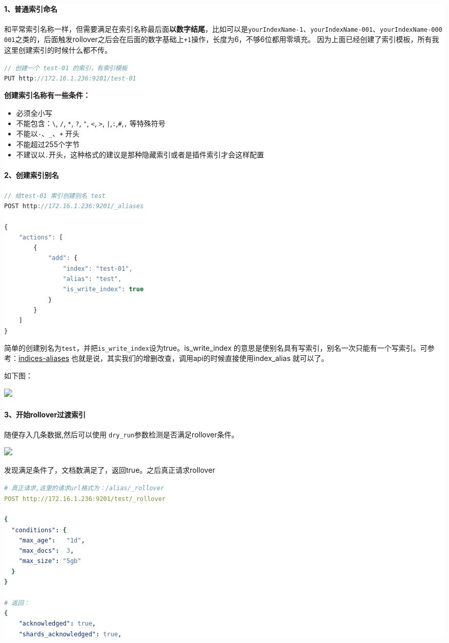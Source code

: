 #### 1、普通索引命名
和平常索引名称一样，但需要满足在索引名称最后面**以数字结尾**，比如可以是`yourIndexName-1`、`yourIndexName-001`、`yourIndexName-000001`之类的，后面触发rollover之后会在后面的数字基础上`+1`操作，长度为6，不够6位都用零填充。
因为上面已经创建了索引模板，所有我这里创建索引的时候什么都不传。
```js
// 创建一个 test-01 的索引，有索引模板
PUT http://172.16.1.236:9201/test-01

```

**创建索引名称有一些条件：**
+ 必须全小写
+ 不能包含：`\`, `/`, `*`, `?`, `"`, `<`, `>`, `|`,`:`,`#`,`,` 等特殊符号
+ 不能以`-`、`_`、`+` 开头
+ 不能超过255个字节
+ 不建议以`.`开头，这种格式的建议是那种隐藏索引或者是插件索引才会这样配置



#### 2、创建索引别名
```js
// 给test-01 索引创建别名 test
POST http://172.16.1.236:9201/_aliases

{
    "actions": [
        {
            "add": {
                "index": "test-01",
                "alias": "test",
                "is_write_index": true
            }
        }
    ]
}
```

简单的创建别名为`test`，并把`is_write_index`设为true。is_write_index 的意思是使别名具有写索引，别名一次只能有一个写索引。可参考：[indices-aliases](https://www.elastic.co/guide/en/elasticsearch/reference/7.9/indices-aliases.html)
也就是说，其实我们的增删改查，调用api的时候直接使用index_alias 就可以了。

如下图：

![](alias.png)

#### 3、开始rollover过渡索引
随便存入几条数据,然后可以使用 `dry_run`参数检测是否满足rollover条件。

![](dryrun.png)

发现满足条件了，文档数满足了，返回true。之后真正请求rollover
```yml
# 真正请求,这里的请求url格式为：/alias/_rollover
POST http://172.16.1.236:9201/test/_rollover

{
  "conditions": {
    "max_age":   "1d",
    "max_docs":  3,
    "max_size": "5gb"
  }
}

# 返回：
{
    "acknowledged": true,
    "shards_acknowledged": true,
```